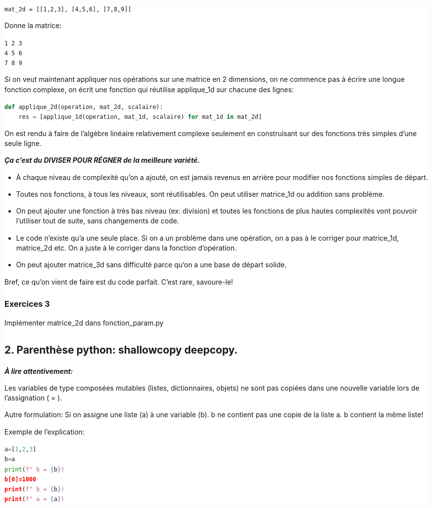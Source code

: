 `mat_2d = [[1,2,3], [4,5,6], [7,8,9]]`


Donne la matrice:
```
1 2 3
4 5 6
7 8 9
```

Si on veut maintenant appliquer nos opérations sur une matrice en 2 dimensions, on ne commence pas à écrire une longue fonction complexe, on écrit une fonction qui réutilise applique_1d sur chacune des lignes:

```PYTHON
def applique_2d(operation, mat_2d, scalaire):
    res = [applique_1d(operation, mat_1d, scalaire) for mat_1d in mat_2d]
```

On est rendu à faire de l’algèbre linéaire relativement complexe seulement en construisant sur des fonctions très simples d’une seule ligne.

***Ça c’est du DIVISER POUR RÉGNER de la meilleure variété.***

- À chaque niveau de complexité qu’on a ajouté, on est jamais revenus en arrière pour modifier nos fonctions simples de départ.

- Toutes nos fonctions, à tous les niveaux, sont réutilisables. On peut utiliser matrice_1d ou addition sans problème.

- On peut ajouter une fonction à très bas niveau (ex: division) et toutes les fonctions de plus hautes complexités vont pouvoir l’utiliser tout de suite, sans changements de code.

- Le code n’existe qu’a une seule place. Si on a un problème dans une opération, on a pas à le corriger pour matrice_1d, matrice_2d etc. On a juste à le corriger dans la fonction d’opération.

- On peut ajouter matrice_3d sans difficulté parce qu’on a une base de départ solide.

Bref, ce qu’on vient de faire est du code parfait. C’est rare, savoure-le!

### Exercices 3

   Implémenter matrice_2d dans fonction_param.py

## 2. Parenthèse python: shallowcopy deepcopy.

___À lire attentivement:___

Les variables de type composées mutables (listes, dictionnaires, objets) ne sont pas copiées dans une nouvelle variable lors de l’assignation ( = ).

Autre formulation: Si on assigne une liste (a) à une variable (b). b ne contient pas une copie de la liste a. b contient la même liste!

Exemple de l’explication:

```python
a=[1,2,3]
b=a
print(f" b = {b})
b[0]=1000
print(f" b = {b})
print(f" a = {a})
```
